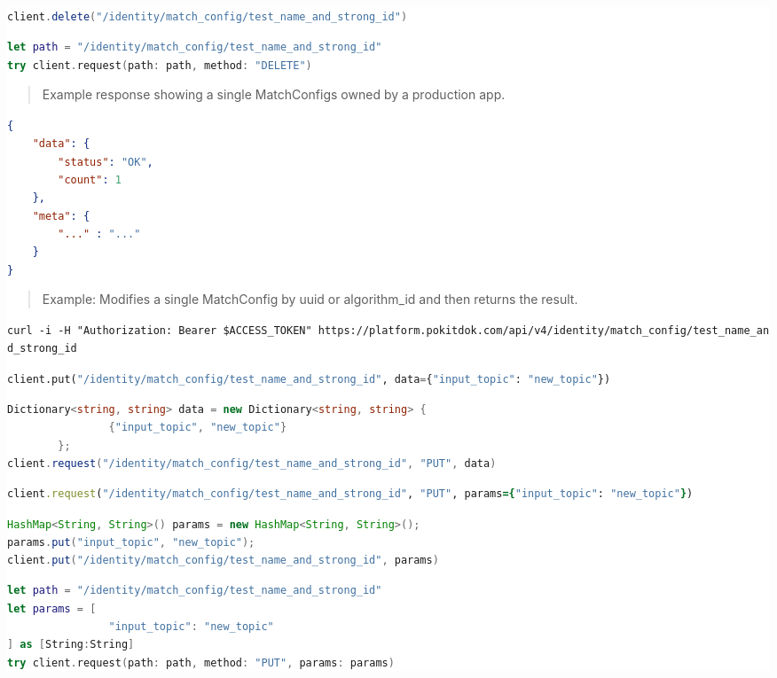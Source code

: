 ```java
client.delete("/identity/match_config/test_name_and_strong_id")
```

```swift
let path = "/identity/match_config/test_name_and_strong_id"
try client.request(path: path, method: "DELETE")
```

> Example response showing a single MatchConfigs owned by a production app.

```json
{
    "data": {
        "status": "OK",
        "count": 1
    },
    "meta": {
        "..." : "..."
    }
}
```


> Example: Modifies a single MatchConfig by uuid or algorithm_id and then returns the result.

```shell
curl -i -H "Authorization: Bearer $ACCESS_TOKEN" https://platform.pokitdok.com/api/v4/identity/match_config/test_name_and_strong_id
```

```python
client.put("/identity/match_config/test_name_and_strong_id", data={"input_topic": "new_topic"})
```

```csharp
Dictionary<string, string> data = new Dictionary<string, string> {
                {"input_topic", "new_topic"}
        };
client.request("/identity/match_config/test_name_and_strong_id", "PUT", data)
```

```ruby
client.request("/identity/match_config/test_name_and_strong_id", "PUT", params={"input_topic": "new_topic"})
```

```java
HashMap<String, String>() params = new HashMap<String, String>();
params.put("input_topic", "new_topic");
client.put("/identity/match_config/test_name_and_strong_id", params)
```

```swift
let path = "/identity/match_config/test_name_and_strong_id"
let params = [
                "input_topic": "new_topic"
] as [String:String]
try client.request(path: path, method: "PUT", params: params)
```
